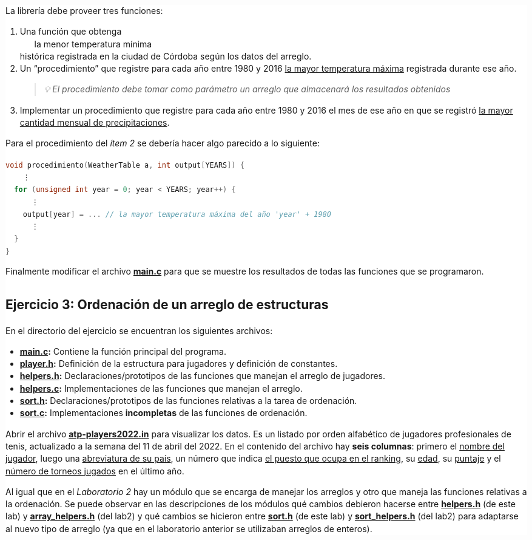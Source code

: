 La librería debe proveer tres funciones:

1. Una función que obtenga <ul>la menor temperatura mínima</ul> histórica registrada en la ciudad de Córdoba según los datos del arreglo.
2. Un “procedimiento” que registre para cada año entre 1980 y 2016 <u>la mayor temperatura máxima</u> registrada durante ese año.
   > *💡  El procedimiento debe tomar como parámetro un arreglo que almacenará los resultados obtenidos*
3. Implementar un procedimiento que registre para cada año entre 1980 y 2016 el mes de ese año en que se registró <u>la mayor cantidad mensual de precipitaciones</u>.

Para el procedimiento del *ítem 2* se debería hacer algo parecido a lo siguiente:

```c
void procedimiento(WeatherTable a, int output[YEARS]) {
    ⋮
  for (unsigned int year = 0; year < YEARS; year++) {
      ⋮
    output[year] = ... // la mayor temperatura máxima del año 'year' + 1980
      ⋮
  }
}
```

Finalmente modificar el archivo **[main.c](./ej2/main.c)** para que se muestre los resultados de todas las funciones que se programaron.

## Ejercicio 3: Ordenación de un arreglo de estructuras 
En el directorio del ejercicio se encuentran los siguientes archivos:

- **[main.c](./ej3/main.c):** Contiene la función principal del programa.
- **[player.h](./ej3/player.h):** Definición de la estructura para jugadores y definición de constantes.
- **[helpers.h](./ej3/helpers.h):** Declaraciones/prototipos de las funciones que manejan el arreglo de jugadores.
- **[helpers.c](./ej3/helpers.c):** Implementaciones de las funciones que manejan el arreglo.
- **[sort.h](./ej3/sort.h):** Declaraciones/prototipos de las funciones relativas a la tarea de ordenación.
- **[sort.c](./ej3/sort.c):** Implementaciones **incompletas** de las funciones de ordenación.

Abrir el archivo **[atp-players2022.in](./input/atp-players2022.in)** para visualizar los datos. Es un listado por orden alfabético de jugadores profesionales de tenis, actualizado a la semana del 11 de abril del 2022. En el contenido del archivo hay **seis columnas**: primero el <u>nombre del jugador</u>, luego una <u>abreviatura de su país</u>, un número que indica <u>el puesto que ocupa en el ranking</u>, su <u>edad</u>, su <u>puntaje</u> y el <u>número de torneos jugados</u> en el último año.

Al igual que en el *Laboratorio 2* hay un módulo que se encarga de manejar los arreglos y otro que maneja las funciones relativas a la ordenación. Se puede observar en las descripciones de los módulos qué cambios debieron hacerse entre **[helpers.h](./ej3/helpers.h)** (de este lab) y **[array_helpers.h](../Laboratorio_02/ej1/array_helpers.h)** (del lab2) y qué cambios se hicieron entre **[sort.h](./ej3/sort.h)** (de este lab) y **[sort_helpers.h](../Laboratorio_02/ej1/sort_helpers.h)** (del lab2) para adaptarse al nuevo tipo de arreglo (ya que en el laboratorio anterior se utilizaban arreglos de enteros).
